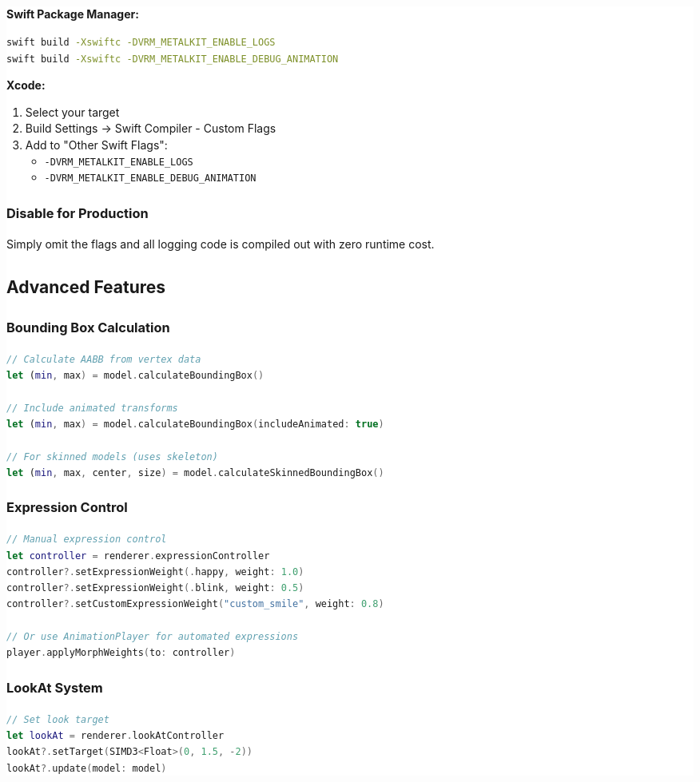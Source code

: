 **Swift Package Manager:**
```bash
swift build -Xswiftc -DVRM_METALKIT_ENABLE_LOGS
swift build -Xswiftc -DVRM_METALKIT_ENABLE_DEBUG_ANIMATION
```

**Xcode:**
1. Select your target
2. Build Settings → Swift Compiler - Custom Flags
3. Add to "Other Swift Flags":
   - `-DVRM_METALKIT_ENABLE_LOGS`
   - `-DVRM_METALKIT_ENABLE_DEBUG_ANIMATION`

### Disable for Production

Simply omit the flags and all logging code is compiled out with zero runtime cost.

## Advanced Features

### Bounding Box Calculation

```swift
// Calculate AABB from vertex data
let (min, max) = model.calculateBoundingBox()

// Include animated transforms
let (min, max) = model.calculateBoundingBox(includeAnimated: true)

// For skinned models (uses skeleton)
let (min, max, center, size) = model.calculateSkinnedBoundingBox()
```

### Expression Control

```swift
// Manual expression control
let controller = renderer.expressionController
controller?.setExpressionWeight(.happy, weight: 1.0)
controller?.setExpressionWeight(.blink, weight: 0.5)
controller?.setCustomExpressionWeight("custom_smile", weight: 0.8)

// Or use AnimationPlayer for automated expressions
player.applyMorphWeights(to: controller)
```

### LookAt System

```swift
// Set look target
let lookAt = renderer.lookAtController
lookAt?.setTarget(SIMD3<Float>(0, 1.5, -2))
lookAt?.update(model: model)
```
